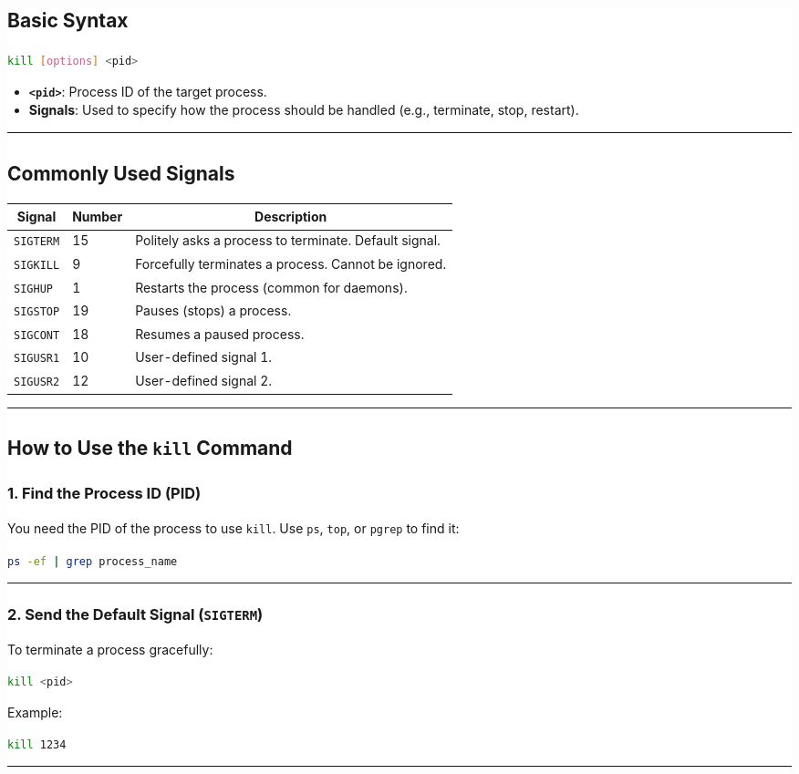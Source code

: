 
## **Basic Syntax**

```bash
kill [options] <pid>
```

- **`<pid>`**: Process ID of the target process.
- **Signals**: Used to specify how the process should be handled (e.g., terminate, stop, restart).

---

## **Commonly Used Signals**

| Signal    | Number | Description                                           |
| --------- | ------ | ----------------------------------------------------- |
| `SIGTERM` | 15     | Politely asks a process to terminate. Default signal. |
| `SIGKILL` | 9      | Forcefully terminates a process. Cannot be ignored.   |
| `SIGHUP`  | 1      | Restarts the process (common for daemons).            |
| `SIGSTOP` | 19     | Pauses (stops) a process.                             |
| `SIGCONT` | 18     | Resumes a paused process.                             |
| `SIGUSR1` | 10     | User-defined signal 1.                                |
| `SIGUSR2` | 12     | User-defined signal 2.                                |

---

## **How to Use the `kill` Command**

### **1. Find the Process ID (PID)**

You need the PID of the process to use `kill`. Use `ps`, `top`, or `pgrep` to find it:

```bash
ps -ef | grep process_name
```

---

### **2. Send the Default Signal (`SIGTERM`)**

To terminate a process gracefully:

```bash
kill <pid>
```

Example:

```bash
kill 1234
```

---